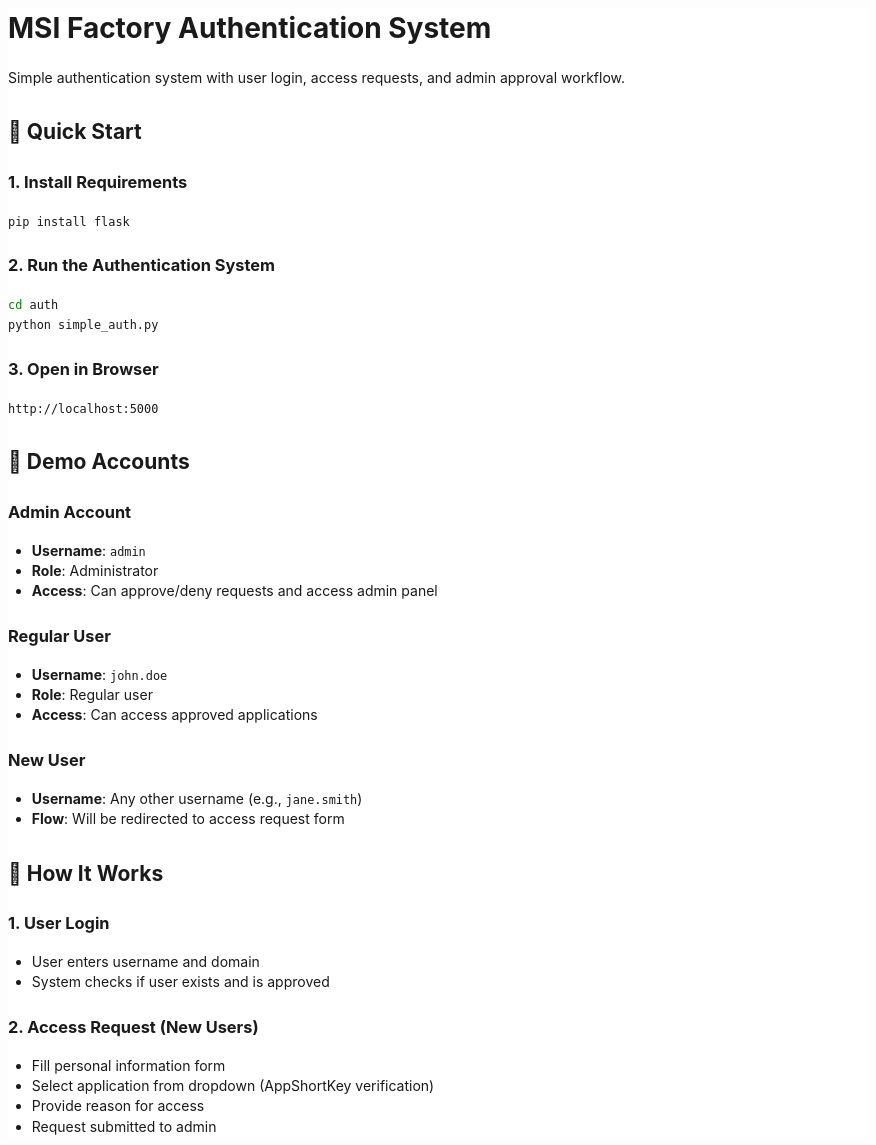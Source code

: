 # MSI Factory Authentication System

Simple authentication system with user login, access requests, and admin approval workflow.

## 🚀 Quick Start

### 1. Install Requirements
```bash
pip install flask
```

### 2. Run the Authentication System
```bash
cd auth
python simple_auth.py
```

### 3. Open in Browser
```
http://localhost:5000
```

## 👥 Demo Accounts

### Admin Account
- **Username**: `admin`
- **Role**: Administrator
- **Access**: Can approve/deny requests and access admin panel

### Regular User
- **Username**: `john.doe`
- **Role**: Regular user
- **Access**: Can access approved applications

### New User
- **Username**: Any other username (e.g., `jane.smith`)
- **Flow**: Will be redirected to access request form

## 🔄 How It Works

### 1. **User Login** 
- User enters username and domain
- System checks if user exists and is approved

### 2. **Access Request** (New Users)
- Fill personal information form
- Select application from dropdown (AppShortKey verification)
- Provide reason for access
- Request submitted to admin
